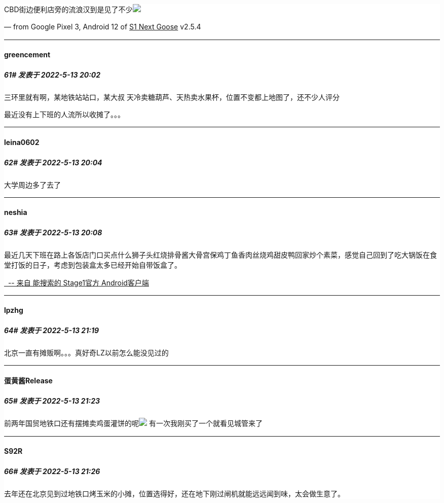 CBD街边便利店旁的流浪汉到是见了不少<img src="https://static.saraba1st.com/image/smiley/face2017/037.png" referrerpolicy="no-referrer">

— from Google Pixel 3, Android 12 of [S1 Next Goose](https://pan.baidu.com/s/1mi43uRm) v2.5.4



*****

####  greencement  
##### 61#       发表于 2022-5-13 20:02

三环里就有啊，某地铁站站口，某大叔 天冷卖糖葫芦、天热卖水果杯，位置不变都上地图了，还不少人评分

最近没有上下班的人流所以收摊了。。。

*****

####  leina0602  
##### 62#       发表于 2022-5-13 20:04

大学周边多了去了

*****

####  neshia  
##### 63#       发表于 2022-5-13 20:08

最近几天下班在路上各饭店门口买点什么狮子头红烧排骨酱大骨宫保鸡丁鱼香肉丝烧鸡甜皮鸭回家炒个素菜，感觉自己回到了吃大锅饭在食堂打饭的日子，考虑到包装盒太多已经开始自带饭盒了。

[  -- 来自 能搜索的 Stage1官方 Android客户端](https://www.coolapk.com/apk/140634)



*****

####  lpzhg  
##### 64#       发表于 2022-5-13 21:19

北京一直有摊贩啊。。。真好奇LZ以前怎么能没见过的



*****

####  蛋黄酱Release  
##### 65#       发表于 2022-5-13 21:23

前两年国贸地铁口还有摆摊卖鸡蛋灌饼的呢<img src="https://static.saraba1st.com/image/smiley/face2017/067.png" referrerpolicy="no-referrer">
有一次我刚买了一个就看见城管来了

*****

####  S92R  
##### 66#       发表于 2022-5-13 21:26

去年还在北京见到过地铁口烤玉米的小摊，位置选得好，还在地下刚过闸机就能远远闻到味，太会做生意了。
